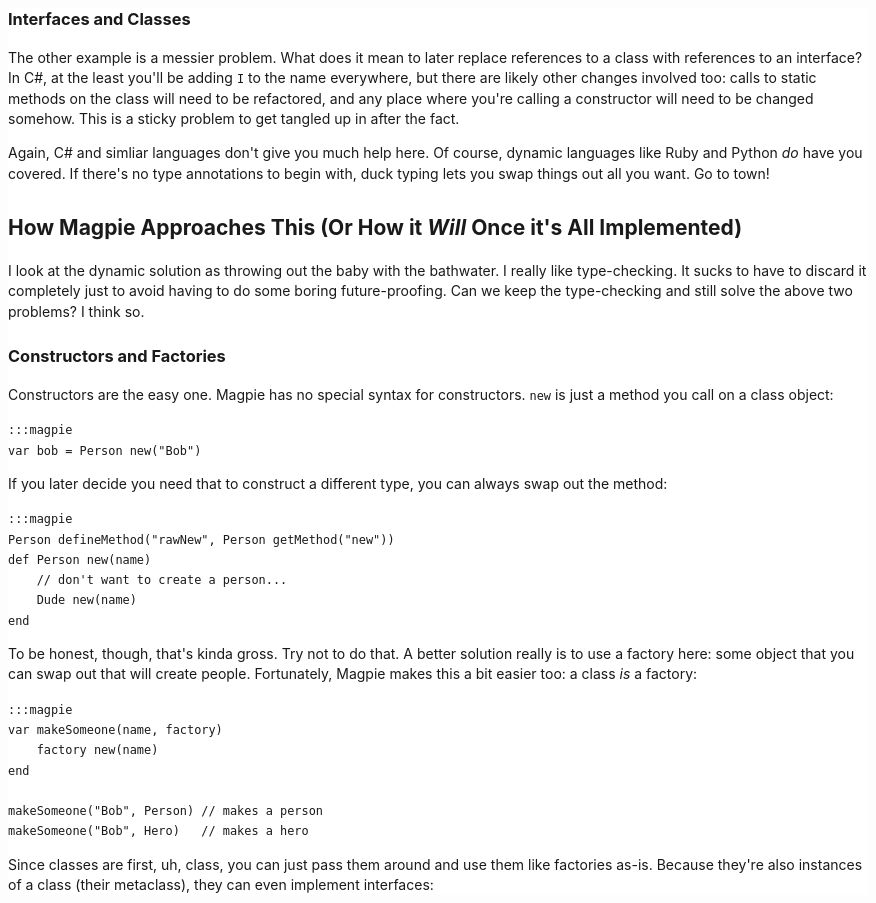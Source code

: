 ### Interfaces and Classes

The other example is a messier problem. What does it mean to later replace
references to a class with references to an interface? In C#, at the least
you'll be adding `I` to the name everywhere, but there are likely other
changes involved too: calls to static methods on the class will need to be
refactored, and any place where you're calling a constructor will need to be
changed somehow. This is a sticky problem to get tangled up in after the fact.

Again, C# and simliar languages don't give you much help here. Of course,
dynamic languages like Ruby and Python *do* have you covered. If there's no
type annotations to begin with, duck typing lets you swap things out all you
want. Go to town!

## How Magpie Approaches This (Or How it *Will* Once it's All Implemented)

I look at the dynamic solution as throwing out the baby with the bathwater. I
really like type-checking. It sucks to have to discard it completely just to
avoid having to do some boring future-proofing. Can we keep the type-checking
and still solve the above two problems? I think so.

### Constructors and Factories

Constructors are the easy one. Magpie has no special syntax for constructors.
`new` is just a method you call on a class object:

    :::magpie
    var bob = Person new("Bob")

If you later decide you need that to construct a different type, you can
always swap out the method:

    :::magpie
    Person defineMethod("rawNew", Person getMethod("new"))
    def Person new(name)
        // don't want to create a person...
        Dude new(name)
    end

To be honest, though, that's kinda gross. Try not to do that. A better
solution really is to use a factory here: some object that you can swap out
that will create people. Fortunately, Magpie makes this a bit easier too: a
class *is* a factory:

    :::magpie
    var makeSomeone(name, factory)
        factory new(name)
    end

    makeSomeone("Bob", Person) // makes a person
    makeSomeone("Bob", Hero)   // makes a hero

Since classes are first, uh, class, you can just pass them around and use them
like factories as-is. Because they're also instances of a class (their
metaclass), they can even implement interfaces:
